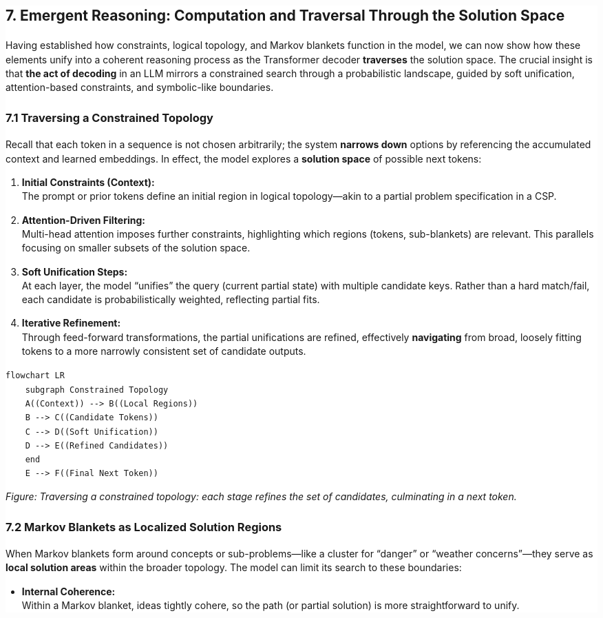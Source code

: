 
## **7. Emergent Reasoning: Computation and Traversal Through the Solution Space**

Having established how constraints, logical topology, and Markov blankets function in the model, we can now show how these elements unify into a coherent reasoning process as the Transformer decoder **traverses** the solution space. The crucial insight is that **the act of decoding** in an LLM mirrors a constrained search through a probabilistic landscape, guided by soft unification, attention-based constraints, and symbolic-like boundaries.

### **7.1 Traversing a Constrained Topology**
Recall that each token in a sequence is not chosen arbitrarily; the system **narrows down** options by referencing the accumulated context and learned embeddings. In effect, the model explores a **solution space** of possible next tokens:

1. **Initial Constraints (Context):**  
   The prompt or prior tokens define an initial region in logical topology—akin to a partial problem specification in a CSP.

2. **Attention-Driven Filtering:**  
   Multi-head attention imposes further constraints, highlighting which regions (tokens, sub-blankets) are relevant. This parallels focusing on smaller subsets of the solution space.

3. **Soft Unification Steps:**  
   At each layer, the model “unifies” the query (current partial state) with multiple candidate keys. Rather than a hard match/fail, each candidate is probabilistically weighted, reflecting partial fits.

4. **Iterative Refinement:**  
   Through feed-forward transformations, the partial unifications are refined, effectively **navigating** from broad, loosely fitting tokens to a more narrowly consistent set of candidate outputs.

```mermaid
flowchart LR
    subgraph Constrained Topology
    A((Context)) --> B((Local Regions))
    B --> C((Candidate Tokens))
    C --> D((Soft Unification))
    D --> E((Refined Candidates))
    end
    E --> F((Final Next Token))
```
*Figure: Traversing a constrained topology: each stage refines the set of candidates, culminating in a next token.*

### **7.2 Markov Blankets as Localized Solution Regions**
When Markov blankets form around concepts or sub-problems—like a cluster for “danger” or “weather concerns”—they serve as **local solution areas** within the broader topology. The model can limit its search to these boundaries:

- **Internal Coherence:**  
  Within a Markov blanket, ideas tightly cohere, so the path (or partial solution) is more straightforward to unify.
